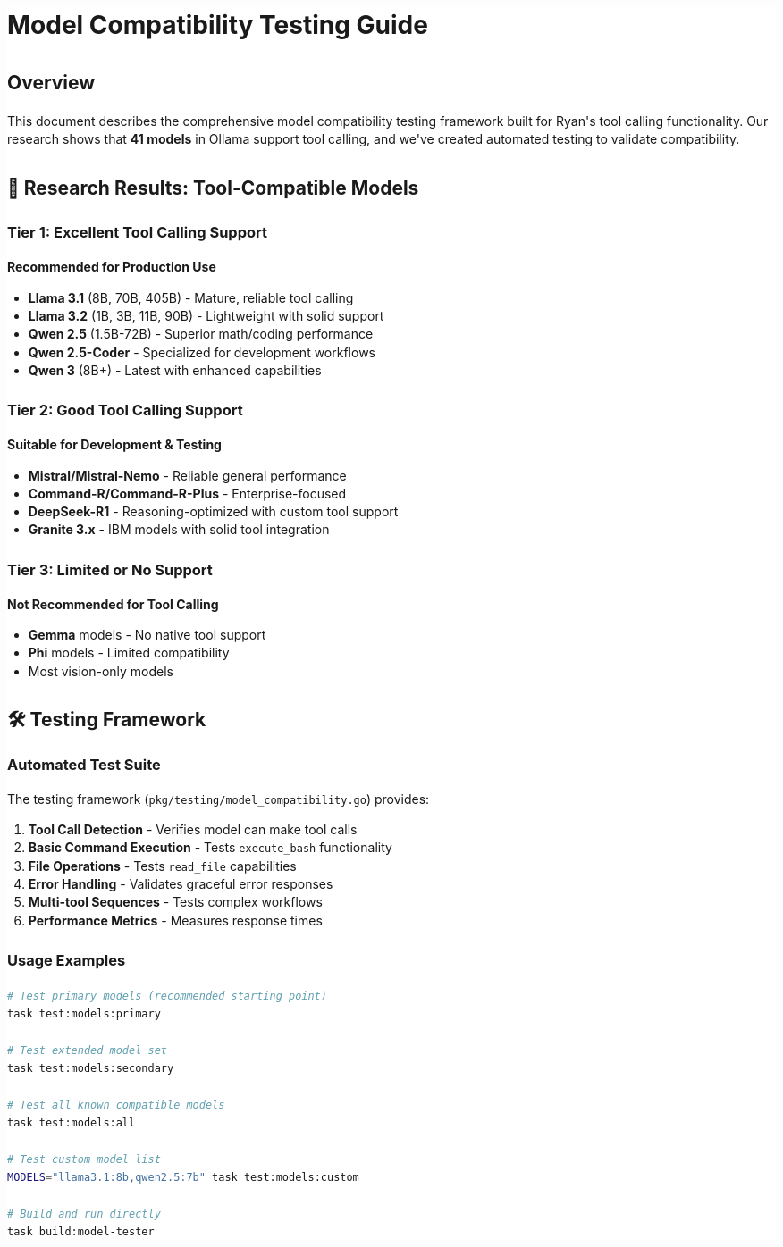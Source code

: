 # Model Compatibility Testing Guide

## Overview

This document describes the comprehensive model compatibility testing framework built for Ryan's tool calling functionality. Our research shows that **41 models** in Ollama support tool calling, and we've created automated testing to validate compatibility.

## 🎯 Research Results: Tool-Compatible Models

### Tier 1: Excellent Tool Calling Support
**Recommended for Production Use**
- **Llama 3.1** (8B, 70B, 405B) - Mature, reliable tool calling
- **Llama 3.2** (1B, 3B, 11B, 90B) - Lightweight with solid support  
- **Qwen 2.5** (1.5B-72B) - Superior math/coding performance
- **Qwen 2.5-Coder** - Specialized for development workflows
- **Qwen 3** (8B+) - Latest with enhanced capabilities

### Tier 2: Good Tool Calling Support
**Suitable for Development & Testing**
- **Mistral/Mistral-Nemo** - Reliable general performance
- **Command-R/Command-R-Plus** - Enterprise-focused
- **DeepSeek-R1** - Reasoning-optimized with custom tool support
- **Granite 3.x** - IBM models with solid tool integration

### Tier 3: Limited or No Support
**Not Recommended for Tool Calling**
- **Gemma** models - No native tool support
- **Phi** models - Limited compatibility
- Most vision-only models

## 🛠️ Testing Framework

### Automated Test Suite

The testing framework (`pkg/testing/model_compatibility.go`) provides:

1. **Tool Call Detection** - Verifies model can make tool calls
2. **Basic Command Execution** - Tests `execute_bash` functionality  
3. **File Operations** - Tests `read_file` capabilities
4. **Error Handling** - Validates graceful error responses
5. **Multi-tool Sequences** - Tests complex workflows
6. **Performance Metrics** - Measures response times

### Usage Examples

```bash
# Test primary models (recommended starting point)
task test:models:primary

# Test extended model set
task test:models:secondary  

# Test all known compatible models
task test:models:all

# Test custom model list
MODELS="llama3.1:8b,qwen2.5:7b" task test:models:custom

# Build and run directly
task build:model-tester
```